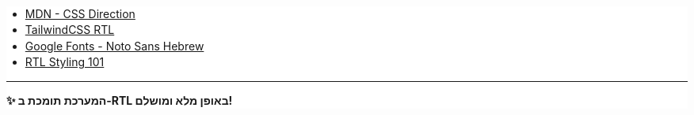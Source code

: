 - [MDN - CSS Direction](https://developer.mozilla.org/en-US/docs/Web/CSS/direction)
- [TailwindCSS RTL](https://github.com/20lives/tailwindcss-rtl)
- [Google Fonts - Noto Sans Hebrew](https://fonts.google.com/noto/specimen/Noto+Sans+Hebrew)
- [RTL Styling 101](https://rtlstyling.com/)

---

**✨ המערכת תומכת ב-RTL באופן מלא ומושלם!**

